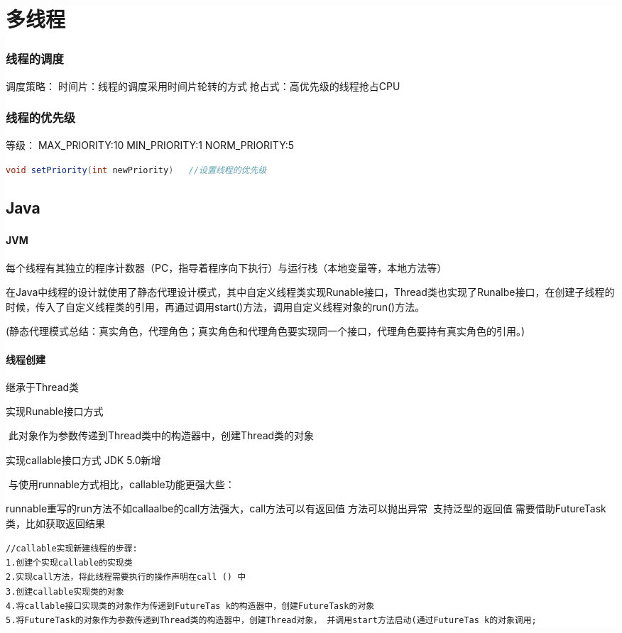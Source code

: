 # 多线程

### 线程的调度

调度策略：
时间片：线程的调度采用时间片轮转的方式
抢占式：高优先级的线程抢占CPU

### 线程的优先级

等级：
MAX_PRIORITY:10
MIN_PRIORITY:1
NORM_PRIORITY:5

```java
void setPriority(int newPriority)	//设置线程的优先级
```

## Java

#### JVM

每个线程有其独立的程序计数器（PC，指导着程序向下执行）与运行栈（本地变量等，本地方法等）

在Java中线程的设计就使用了静态代理设计模式，其中自定义线程类实现Runable接口，Thread类也实现了Runalbe接口，在创建子线程的时候，传入了自定义线程类的引用，再通过调用start()方法，调用自定义线程对象的run()方法。

(静态代理模式总结：真实角色，代理角色；真实角色和代理角色要实现同一个接口，代理角色要持有真实角色的引用。)

#### 线程创建

继承于Thread类

实现Runable接口方式

​	此对象作为参数传递到Thread类中的构造器中，创建Thread类的对象

实现callable接口方式	JDK 5.0新增

​	与使用runnable方式相比，callable功能更强大些：

​	runnable重写的run方法不如callaalbe的call方法强大，call方法可以有返回值
​	方法可以抛出异常
​	支持泛型的返回值
​	需要借助FutureTask类，比如获取返回结果

```
//callable实现新建线程的步骤:
1.创建个实现callable的实现类
2.实现call方法，将此线程需要执行的操作声明在call () 中
3.创建callable实现类的对象
4.将callable接口实现类的对象作为传递到FutureTas k的构造器中，创建FutureTask的对象
5.将FutureTask的对象作为参数传递到Thread类的构造器中，创建Thread对象， 并调用start方法启动(通过FutureTas k的对象调用;
```
